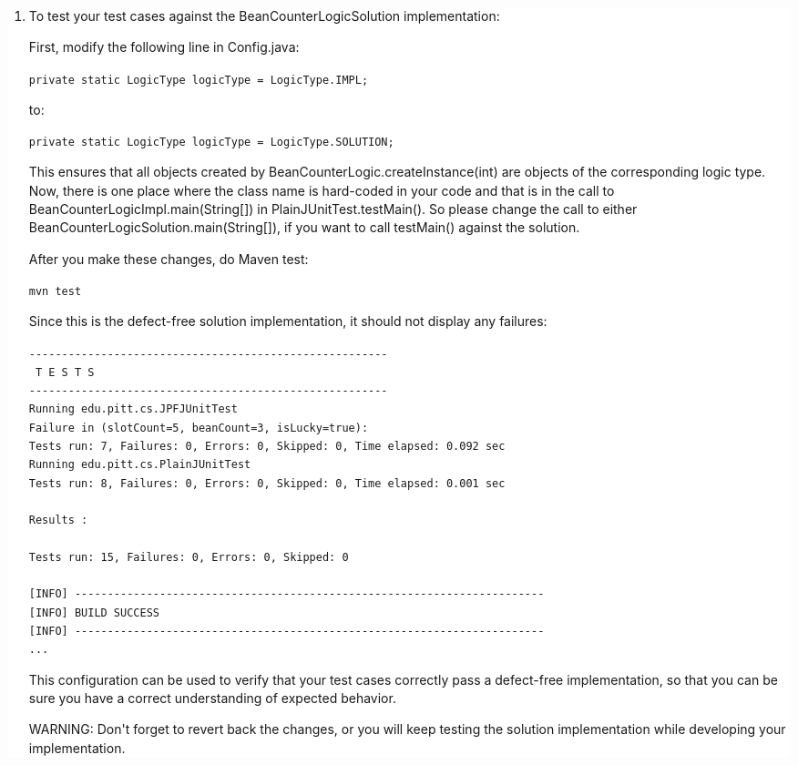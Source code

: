1. To test your test cases against the BeanCounterLogicSolution implementation:

   First, modify the following line in Config.java:

   ```
   private static LogicType logicType = LogicType.IMPL;
   ```

   to:

   ```
   private static LogicType logicType = LogicType.SOLUTION;
   ```

   This ensures that all objects created by
BeanCounterLogic.createInstance(int) are objects of the corresponding logic
type.  Now, there is one place where the class name is hard-coded in your code
and that is in the call to BeanCounterLogicImpl.main(String[]) in
PlainJUnitTest.testMain().  So please change the call to either
BeanCounterLogicSolution.main(String[]), if you want to call testMain() against
the solution.

   After you make these changes, do Maven test:

   ```
   mvn test
   ```

   Since this is the defect-free solution implementation, it should not display any failures:


   ```
   -------------------------------------------------------
    T E S T S
   -------------------------------------------------------
   Running edu.pitt.cs.JPFJUnitTest
   Failure in (slotCount=5, beanCount=3, isLucky=true):
   Tests run: 7, Failures: 0, Errors: 0, Skipped: 0, Time elapsed: 0.092 sec
   Running edu.pitt.cs.PlainJUnitTest
   Tests run: 8, Failures: 0, Errors: 0, Skipped: 0, Time elapsed: 0.001 sec

   Results :

   Tests run: 15, Failures: 0, Errors: 0, Skipped: 0

   [INFO] ------------------------------------------------------------------------
   [INFO] BUILD SUCCESS
   [INFO] ------------------------------------------------------------------------
   ...
   ```

   This configuration can be used to verify that your test cases correctly
pass a defect-free implementation, so that you can be sure you have a correct
understanding of expected behavior.

   WARNING: Don't forget to revert back the changes, or you will keep
testing the solution implementation while developing your implementation.
